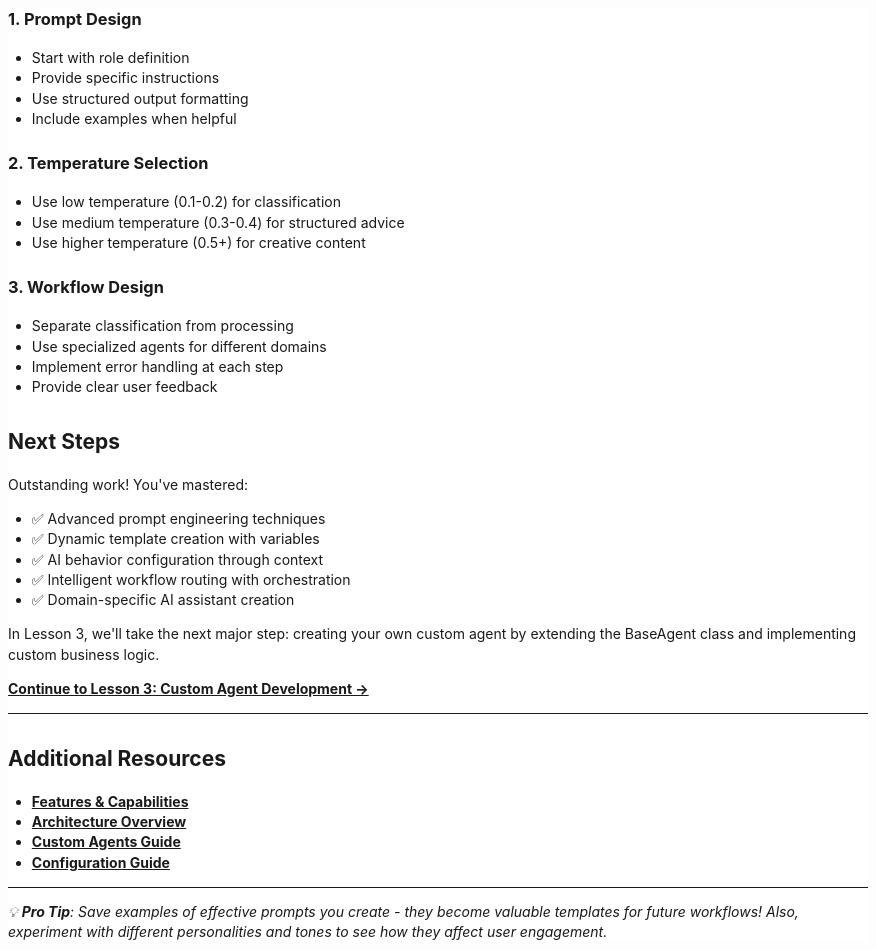 ### 1. **Prompt Design**
- Start with role definition
- Provide specific instructions
- Use structured output formatting
- Include examples when helpful

### 2. **Temperature Selection**
- Use low temperature (0.1-0.2) for classification
- Use medium temperature (0.3-0.4) for structured advice
- Use higher temperature (0.5+) for creative content

### 3. **Workflow Design**
- Separate classification from processing
- Use specialized agents for different domains
- Implement error handling at each step
- Provide clear user feedback

## Next Steps

Outstanding work! You've mastered:
- ✅ Advanced prompt engineering techniques
- ✅ Dynamic template creation with variables
- ✅ AI behavior configuration through context
- ✅ Intelligent workflow routing with orchestration
- ✅ Domain-specific AI assistant creation

In Lesson 3, we'll take the next major step: creating your own custom agent by extending the BaseAgent class and implementing custom business logic.

**[Continue to Lesson 3: Custom Agent Development →](./custom-agent)**

---

## Additional Resources

- **[Features & Capabilities](/docs/reference/features)**
- **[Architecture Overview](/docs/reference/architecture)**
- **[Custom Agents Guide](/docs/agents/custom-agents)**
- **[Configuration Guide](/docs/configuration/main-config)**

---

*💡 **Pro Tip**: Save examples of effective prompts you create - they become valuable templates for future workflows! Also, experiment with different personalities and tones to see how they affect user engagement.*
